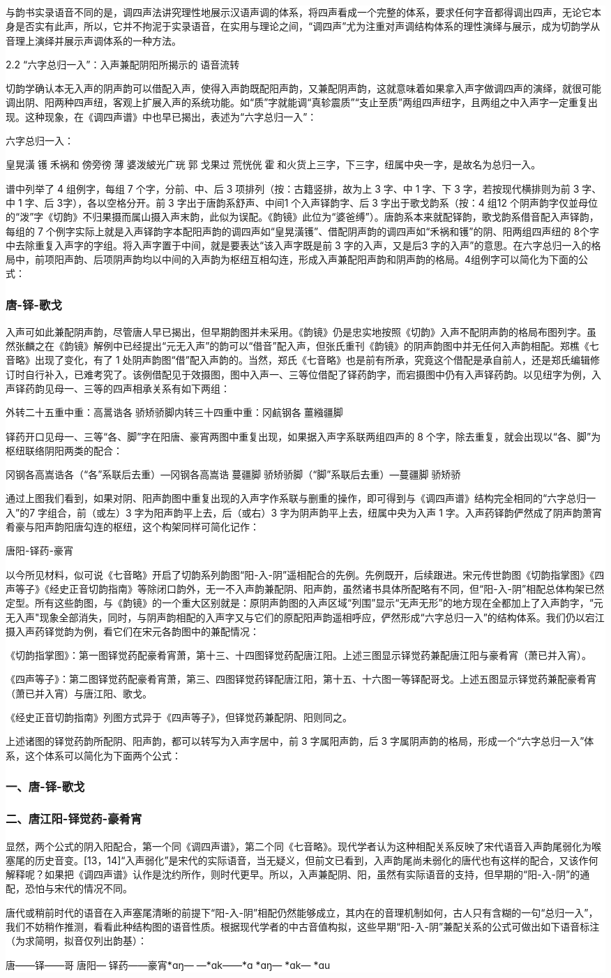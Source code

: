 与韵书实录语音不同的是，调四声法讲究理性地展示汉语声调的体系，将四声看成一个完整的体系，要求任何字音都得调出四声，无论它本身是否实有此声，所以，它并不拘泥于实录语音，在实用与理论之间，“调四声”尤为注重对声调结构体系的理性演绎与展示，成为切韵学从音理上演绎并展示声调体系的一种方法。  

2.2 “六字总归一入”：入声兼配阴阳所揭示的 语音流转  

切韵学确认本无入声的阴声韵可以借配入声，使得入声韵既配阳声韵，又兼配阴声韵，这就意味着如果拿入声字做调四声的演绎，就很可能调出阴、阳两种四声纽，客观上扩展入声的系统功能。如“质”字就能调“真轸震质”“支止至质”两组四声纽字，且两组之中入声字一定重复出现。这种现象，在《调四声谱》中也早已揭出，表述为“六字总归一入”：  

六字总归一入：  

皇晃潢  镬  禾祸和 傍旁徬  薄  婆泼紴光广珖  郭  戈果过 荒恍侊  霍  和火货上三字，下三字，纽属中央一字，是故名为总归一入。  

谱中列举了 4 组例字，每组 7 个字，分前、中、后 3 项排列（按：古籍竖排，故为上 3 字、中 1 字、下 3 字，若按现代横排则为前 3 字、中 1 字、后 3字），各以空格分开。前 3 字出于唐韵系舒声、中间1 个入声铎韵字、后 3 字出于歌戈韵系（按：4 组12 个阴声韵字仅並母位的“泼”字《切韵》不归果摄而属山摄入声末韵，此似为误配。《韵镜》此位为“婆爸缚”）。唐韵系本来就配铎韵，歌戈韵系借音配入声铎韵，每组的 7 个例字实际上就是入声铎韵字本配阳声韵的调四声如“皇晃潢镬”、借配阴声韵的调四声如“禾祸和镬”的阴、阳两组四声纽的 8个字中去除重复入声字的字组。将入声字置于中间，就是要表达“该入声字既是前 3 字的入声，又是后3 字的入声”的意思。在六字总归一入的格局中，前项阳声韵、后项阴声韵均以中间的入声韵为枢纽互相勾连，形成入声兼配阳声韵和阴声韵的格局。4组例字可以简化为下面的公式：  

### 唐-铎-歌戈  

入声可如此兼配阴声韵，尽管唐人早已揭出，但早期韵图并未采用。《韵镜》仍是忠实地按照《切韵》入声不配阴声韵的格局布图列字。虽然张麟之在《韵镜》解例中已经提出“元无入声”的韵可以“借音”配入声，但张氏重刊《韵镜》的阴声韵图中并无任何入声韵相配。郑樵《七音略》出现了变化，有了 1 处阴声韵图“借”配入声韵的。当然，郑氏《七音略》也是前有所承，究竟这个借配是承自前人，还是郑氏编辑修订时自行补入，已难考究了。该例借配见于效摄图，图中入声一、三等位借配了铎药韵字，而宕摄图中仍有入声铎药韵。以见纽字为例，入声铎药韵见母一、三等的四声相承关系有如下两组：  

外转二十五重中重：高暠诰各  骄矫骄脚内转三十四重中重：冈䴚钢各  薑繈疆脚  

铎药开口见母一、三等“各、脚”字在阳唐、豪宵两图中重复出现，如果据入声字系联两组四声的 8 个字，除去重复，就会出现以“各、脚”为枢纽联络阴阳两类的配合：  

冈钢各高嵩诰各（“各”系联后去重）—冈钢各高嵩诰 蔓疆脚 骄矫骄脚（“脚”系联后去重）—蔓疆脚 骄矫骄  

通过上图我们看到，如果对阴、阳声韵图中重复出现的入声字作系联与删重的操作，即可得到与《调四声谱》结构完全相同的“六字总归一入”的7 字组合，前（或左）3 字为阳声韵平上去，后（或右）3 字为阴声韵平上去，纽属中央为入声 1 字。入声药铎韵俨然成了阴声韵萧宵肴豪与阳声韵阳唐勾连的枢纽，这个构架同样可简化记作：  

唐阳-铎药-豪宵  

以今所见材料，似可说《七音略》开启了切韵系列韵图“阳-入-阴”遥相配合的先例。先例既开，后续跟进。宋元传世韵图《切韵指掌图》《四声等子》《经史正音切韵指南》等除闭口韵外，无一不入声韵兼配阴、阳声韵，虽然诸书具体所配略有不同，但“阳-入-阴”相配总体构架已然定型。所有这些韵图，与《韵镜》的一个重大区别就是：原阴声韵图的入声区域“列围”显示“无声无形”的地方现在全都加上了入声韵字，“元无入声"现象全部消失，同时，与阴声韵相配的入声字又与它们的原配阳声韵遥相呼应，俨然形成“六字总归一入”的结构体系。我们仍以宕江摄入声药铎觉韵为例，看它们在宋元各韵图中的兼配情况：  

《切韵指掌图》：第一图铎觉药配豪肴宵萧，第十三、十四图铎觉药配唐江阳。上述三图显示铎觉药兼配唐江阳与豪肴宵（萧已并入宵）。  

《四声等子》：第二图铎觉药配豪肴宵萧，第三、四图铎觉药铎配唐江阳，第十五、十六图一等铎配哥戈。上述五图显示铎觉药兼配豪肴宵（萧已并入宵）与唐江阳、歌戈。  

《经史正音切韵指南》列图方式异于《四声等子》，但铎觉药兼配阴、阳则同之。  

上述诸图的铎觉药韵所配阴、阳声韵，都可以转写为入声字居中，前 3 字属阳声韵，后 3 字属阴声韵的格局，形成一个“六字总归一入”体系，这个体系可以简化为下面两个公式：  

### 一、唐-铎-歌戈  

### 二、唐江阳-铎觉药-豪肴宵  

显然，两个公式的阴入阳配合，第一个同《调四声谱》，第二个同《七音略》。现代学者认为这种相配关系反映了宋代语音入声韵尾弱化为喉塞尾的历史音变。[13，14]“入声弱化”是宋代的实际语音，当无疑义，但前文已看到，入声韵尾尚未弱化的唐代也有这样的配合，又该作何解释呢？如果把《调四声谱》认作是沈约所作，则时代更早。所以，入声兼配阴、阳，虽然有实际语音的支持，但早期的“阳-入-阴”的通配，恐怕与宋代的情况不同。  

唐代或稍前时代的语音在入声塞尾清晰的前提下“阳-入-阴”相配仍然能够成立，其内在的音理机制如何，古人只有含糊的一句“总归一入”，我们不妨稍作推测，看看此种结构图的语音性质。根据现代学者的中古音值构拟，这些早期“阳-入-阴”兼配关系的公式可做出如下语音标注（为求简明，拟音仅列出韵基）：  

唐——铎——哥 唐阳— 铎药——豪宵\*ɑŋ— —\*ɑk——\*ɑ \*ɑŋ— \*ɑk— \*ɑu  
